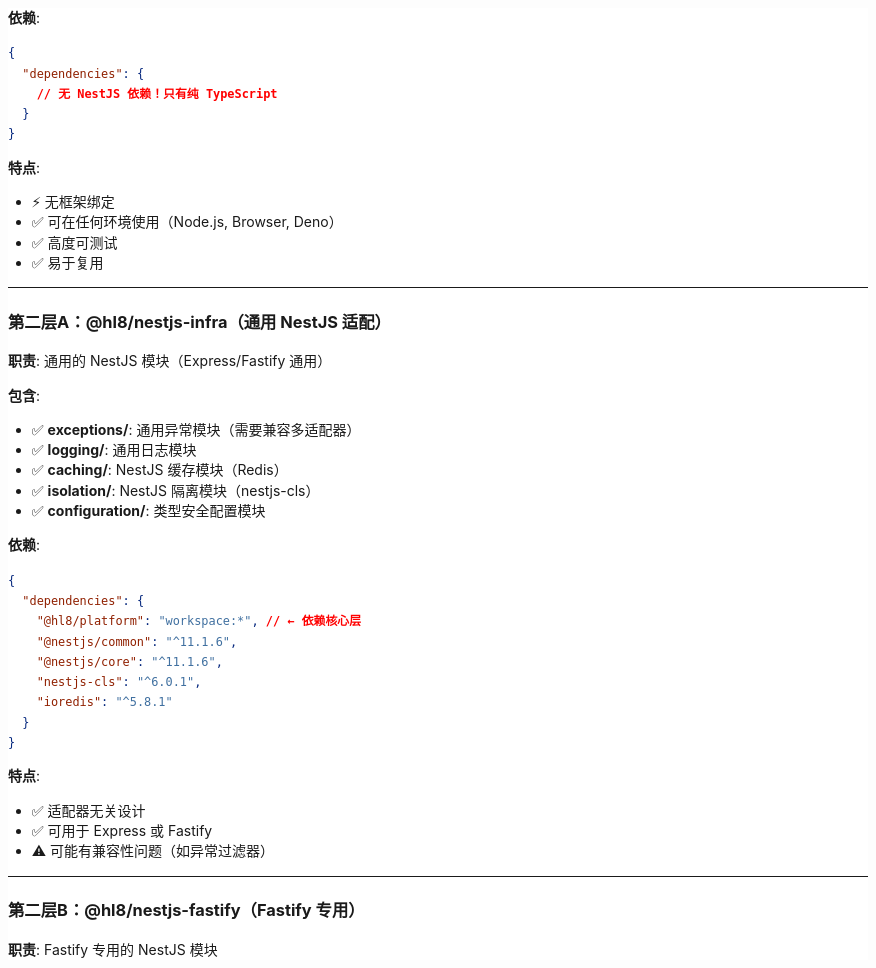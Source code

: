 **依赖**:

```json
{
  "dependencies": {
    // 无 NestJS 依赖！只有纯 TypeScript
  }
}
```

**特点**:

- ⚡ 无框架绑定
- ✅ 可在任何环境使用（Node.js, Browser, Deno）
- ✅ 高度可测试
- ✅ 易于复用

---

### 第二层A：@hl8/nestjs-infra（通用 NestJS 适配）

**职责**: 通用的 NestJS 模块（Express/Fastify 通用）

**包含**:

- ✅ **exceptions/**: 通用异常模块（需要兼容多适配器）
- ✅ **logging/**: 通用日志模块
- ✅ **caching/**: NestJS 缓存模块（Redis）
- ✅ **isolation/**: NestJS 隔离模块（nestjs-cls）
- ✅ **configuration/**: 类型安全配置模块

**依赖**:

```json
{
  "dependencies": {
    "@hl8/platform": "workspace:*", // ← 依赖核心层
    "@nestjs/common": "^11.1.6",
    "@nestjs/core": "^11.1.6",
    "nestjs-cls": "^6.0.1",
    "ioredis": "^5.8.1"
  }
}
```

**特点**:

- ✅ 适配器无关设计
- ✅ 可用于 Express 或 Fastify
- ⚠️ 可能有兼容性问题（如异常过滤器）

---

### 第二层B：@hl8/nestjs-fastify（Fastify 专用）

**职责**: Fastify 专用的 NestJS 模块

